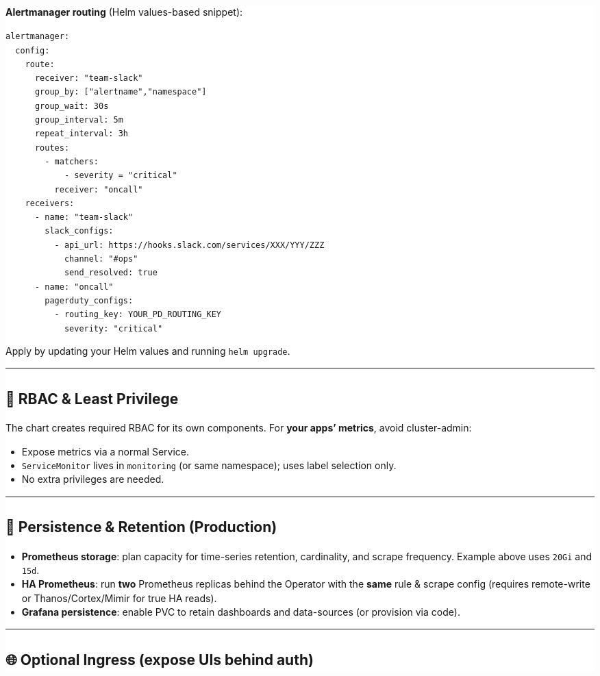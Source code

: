 **Alertmanager routing** (Helm values-based snippet):

    alertmanager:
      config:
        route:
          receiver: "team-slack"
          group_by: ["alertname","namespace"]
          group_wait: 30s
          group_interval: 5m
          repeat_interval: 3h
          routes:
            - matchers:
                - severity = "critical"
              receiver: "oncall"
        receivers:
          - name: "team-slack"
            slack_configs:
              - api_url: https://hooks.slack.com/services/XXX/YYY/ZZZ
                channel: "#ops"
                send_resolved: true
          - name: "oncall"
            pagerduty_configs:
              - routing_key: YOUR_PD_ROUTING_KEY
                severity: "critical"

Apply by updating your Helm values and running `helm upgrade`.

---

## 🔐 RBAC & Least Privilege

The chart creates required RBAC for its own components. For **your apps’ metrics**, avoid cluster-admin:  
- Expose metrics via a normal Service.  
- `ServiceMonitor` lives in `monitoring` (or same namespace); uses label selection only.  
- No extra privileges are needed.

---

## 🧱 Persistence & Retention (Production)

- **Prometheus storage**: plan capacity for time-series retention, cardinality, and scrape frequency. Example above uses `20Gi` and `15d`.  
- **HA Prometheus**: run **two** Prometheus replicas behind the Operator with the **same** rule & scrape config (requires remote-write or Thanos/Cortex/Mimir for true HA reads).  
- **Grafana persistence**: enable PVC to retain dashboards and data-sources (or provision via code).

---

## 🌐 Optional Ingress (expose UIs behind auth)

